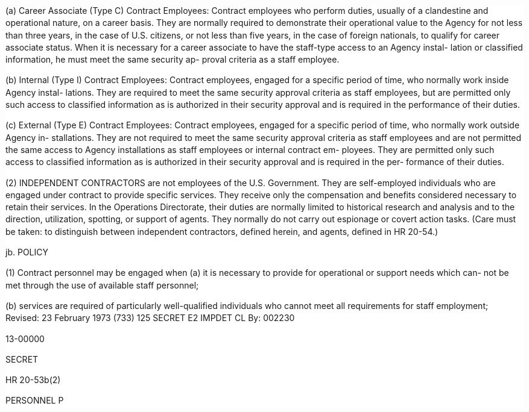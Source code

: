 (a) Career Associate (Type C) Contract Employees: Contract employees
who perform duties, usually of a clandestine and operational nature,
on a career basis. They are normally required to demonstrate their
operational value to the Agency for not less than three years, in the
case of U.S. citizens, or not less than five years, in the case of foreign
nationals, to qualify for career associate status. When it is necessary
for a career associate to have the staff-type access to an Agency instal-
lation or classified information, he must meet the same security ap-
proval criteria as a staff employee.

(b) Internal (Type I) Contract Employees: Contract employees, engaged
for a specific period of time, who normally work inside Agency instal-
lations. They are required to meet the same security approval criteria
as staff employees, but are permitted only such access to classified
information as is authorized in their security approval and is required
in the performance of their duties.

(c) External (Type E) Contract Employees: Contract employees, engaged
for a specific period of time, who normally work outside Agency in-
stallations. They are not required to meet the same security approval
criteria as staff employees and are not permitted the same access
to Agency installations as staff employees or internal contract em-
ployees. They are permitted only such access to classified information
as is authorized in their security approval and is required in the per-
formance of their duties.

(2) INDEPENDENT CONTRACTORS are not employees of the U.S. Government.
They are self-employed individuals who are engaged under contract to
provide specific services. They receive only the compensation and benefits
considered necessary to retain their services. In the Operations Directorate,
their duties are normally limited to historical research and analysis and
to the direction, utilization, spotting, or support of agents. They normally
do not carry out espionage or covert action tasks. (Care must be taken:
to distinguish between independent contractors, defined herein, and agents,
defined in HR 20-54.)

jb. POLICY

(1) Contract personnel may be engaged when
(a) it is necessary to provide for operational or support needs which can-
not be met through the use of available staff personnel;

(b) services are required of particularly well-qualified individuals who
cannot meet all requirements for staff employment;
Revised: 23 February 1973 (733) 125
SECRET E2 IMPDET
CL By: 002230

13-00000

SECRET

HR 20-53b(2)

PERSONNEL P
